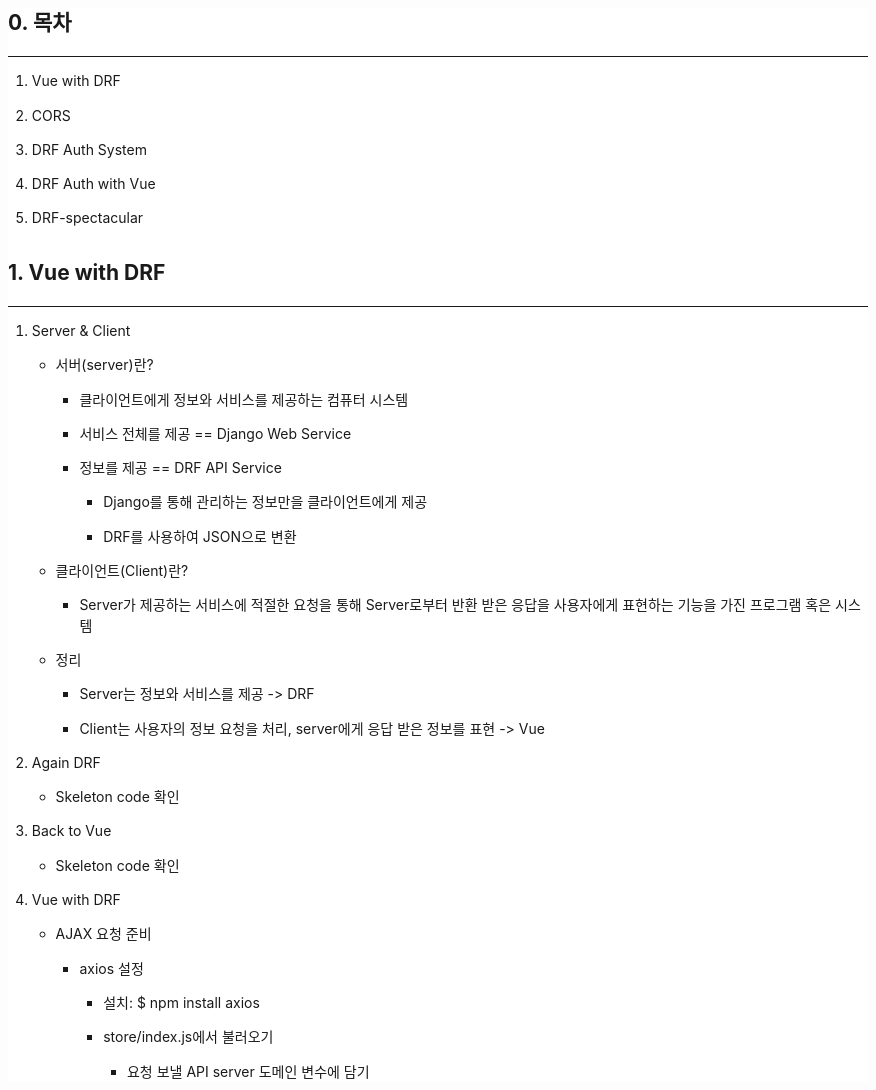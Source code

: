 ## 0. 목차

---

1. Vue with DRF

2. CORS

3. DRF Auth System

4. DRF Auth with Vue

5. DRF-spectacular

## 1. Vue with DRF

----

1. Server & Client
   
   * 서버(server)란?
     
     * 클라이언트에게 정보와 서비스를 제공하는 컴퓨터 시스템
     
     * 서비스 전체를 제공 == Django Web Service
     
     * 정보를 제공 == DRF API Service
       
       * Django를 통해 관리하는 정보만을 클라이언트에게 제공
       
       * DRF를 사용하여 JSON으로 변환
   
   * 클라이언트(Client)란?
     
     * Server가 제공하는 서비스에 적절한 요청을 통해 Server로부터 반환 받은 응답을 사용자에게 표현하는 기능을 가진 프로그램 혹은 시스템
   
   * 정리
     
     * Server는 정보와 서비스를 제공 -> DRF
     
     * Client는 사용자의 정보 요청을 처리, server에게 응답 받은 정보를 표현 -> Vue

2. Again DRF
   
   * Skeleton code 확인

3. Back to Vue
   
   * Skeleton code 확인

4. Vue with DRF
   
   * AJAX 요청 준비
     
     * axios 설정
       
       * 설치: \$ npm install axios
       
       * store/index.js에서 불러오기
         
         * 요청 보낼 API server 도메인 변수에 담기
   